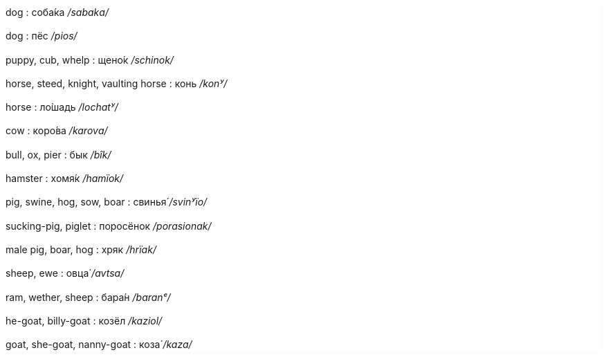 dog
: соба́ка
*/sabakа/*

dog
: пёс
*/pios/*

puppy, cub, whelp
: щено́к
*/schinok/*

horse, steed, knight, vaulting horse
: конь
*/konʸ/*

horse
: ло́шадь
*/lochаtʸ/*

cow
: коро́ва
*/karovа/*

bull, ox, pier
: бык
*/bîk/*

hamster
: хомя́к
*/hamïok/*

pig, swine, hog, sow, boar
: свинья́
*/svinʸïo/*

sucking-pig, piglet
: поросёнок
*/pоrasionak/*

male pig, boar, hog
: хряк
*/hrïak/*

sheep, ewe
: овца́
*/avtsa/*

ram, wether, sheep
: бара́н
*/bаranᵉ/*

he-goat, billy-goat
: козёл
*/kaziol/*

goat, she-goat, nanny-goat
: коза́
*/kaza/*
